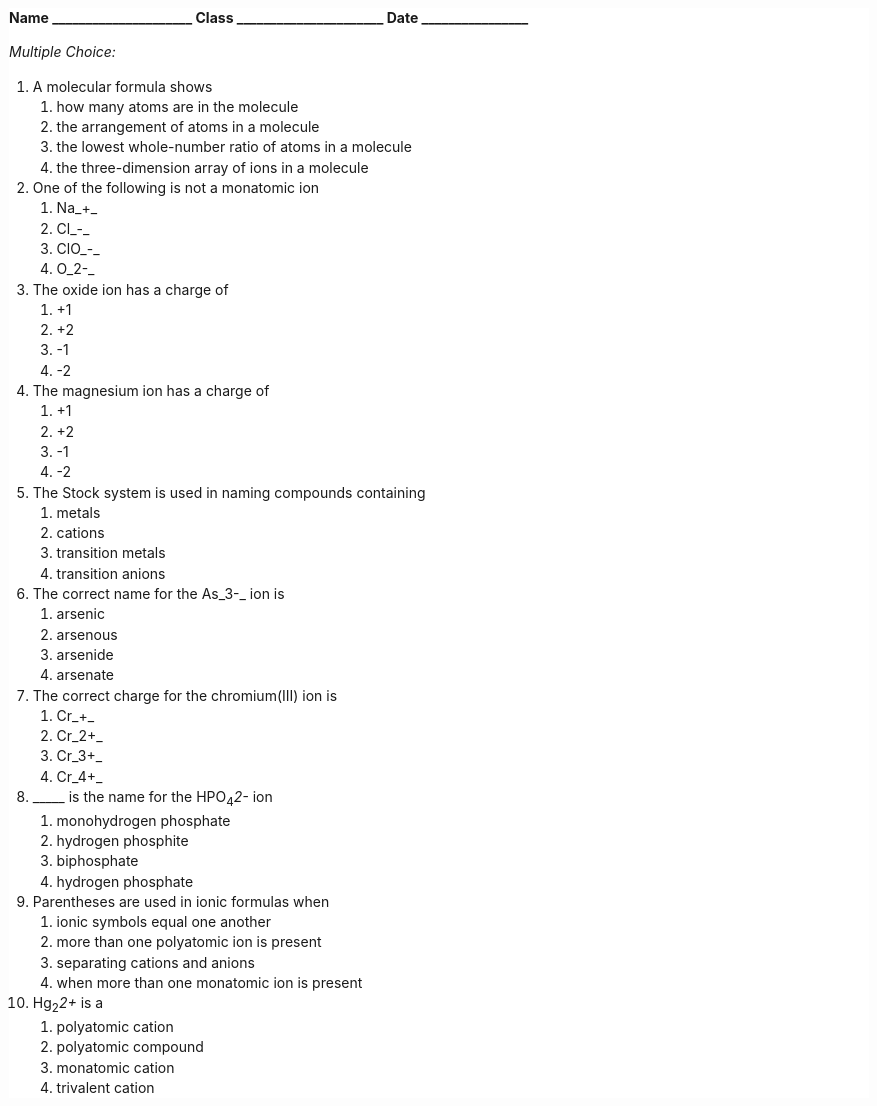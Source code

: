 **Name \_\_\_\_\_\_\_\_\_\_\_\_\_\_\_\_\_\_\_\_\_ Class \_\_\_\_\_\_\_\_\_\_\_\_\_\_\_\_\_\_\_\_\_\_ Date \_\_\_\_\_\_\_\_\_\_\_\_\_\_\_\_**

_Multiple Choice:_

1.  A molecular formula shows
    1.  how many atoms are in the molecule
    2.  the arrangement of atoms in a molecule
    3.  the lowest whole-number ratio of atoms in a molecule
    4.  the three-dimension array of ions in a molecule
2.  One of the following is not a monatomic ion
    1.  Na_+_
    2.  Cl_\-_
    3.  ClO_\-_
    4.  O_2-_
3.  The oxide ion has a charge of
    1.  +1
    2.  +2
    3.  \-1
    4.  \-2
4.  The magnesium ion has a charge of
    1.  +1
    2.  +2
    3.  \-1
    4.  \-2
5.  The Stock system is used in naming compounds containing
    1.  metals
    2.  cations
    3.  transition metals
    4.  transition anions
6.  The correct name for the As_3-_ ion is
    1.  arsenic
    2.  arsenous
    3.  arsenide
    4.  arsenate
7.  The correct charge for the chromium(III) ion is
    1.  Cr_+_
    2.  Cr_2+_
    3.  Cr_3+_
    4.  Cr_4+_
8.  \_\_\_\_\_ is the name for the HPO<sub>4</sub>_2-_ ion
    1.  monohydrogen phosphate
    2.  hydrogen phosphite
    3.  biphosphate
    4.  hydrogen phosphate
9.  Parentheses are used in ionic formulas when
    1.  ionic symbols equal one another
    2.  more than one polyatomic ion is present
    3.  separating cations and anions
    4.  when more than one monatomic ion is present
10. Hg<sub>2</sub>_2+_ is a
    1.  polyatomic cation
    2.  polyatomic compound
    3.  monatomic cation
    4.  trivalent cation
